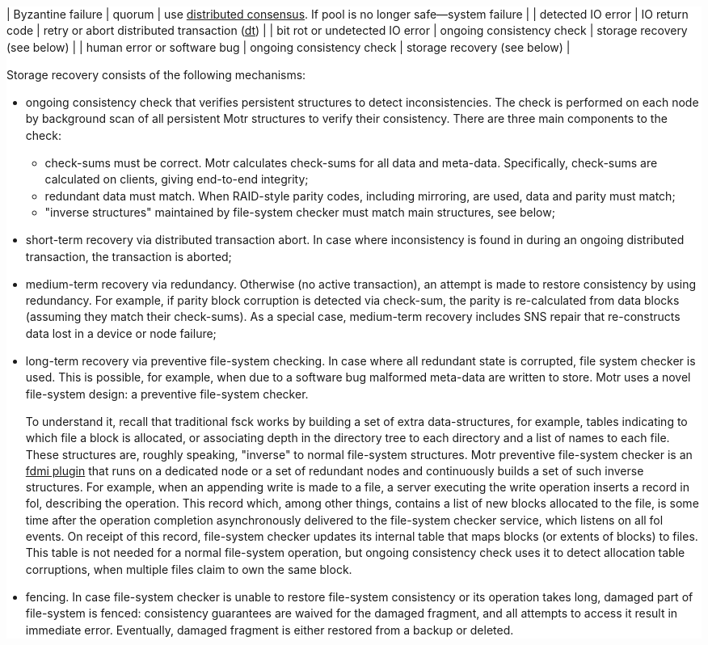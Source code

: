 |        Byzantine failure       |           quorum          |                use [distributed consensus](https://en.wikipedia.org/wiki/Consensus_(computer_science)). If pool is no longer safe—system failure                |
|        detected IO error       |       IO return code      |                            retry or abort distributed transaction ([dt](#dtm-idea))                            |
| bit rot or undetected IO error | ongoing consistency check |                                    storage recovery (see below)                                   |
|   human error or software bug  | ongoing consistency check |                                    storage recovery (see below)                                   |

Storage recovery consists of the following mechanisms:
* ongoing consistency check that verifies persistent structures to detect 
  inconsistencies. The check is performed on each node by background scan of 
  all persistent Motr structures to verify their consistency. There are three 
  main components to the check:
  *  check-sums must be correct. Motr calculates check-sums for all data and 
  meta-data. Specifically, check-sums are calculated on clients, giving 
  end-to-end integrity;
  *  redundant data must match. When RAID-style parity codes, including 
  mirroring, are used, data and parity must match;
  *  "inverse structures" maintained by file-system checker must match main 
  structures, see below;
* short-term recovery via distributed transaction abort. In case where 
  inconsistency is found in during an ongoing distributed transaction, the 
  transaction is aborted;
* medium-term recovery via redundancy. Otherwise (no active transaction), an 
  attempt is made to restore consistency by using redundancy. For example, if 
  parity block corruption is detected via check-sum, the parity is 
  re-calculated from data blocks (assuming they match their check-sums). As a 
  special case, medium-term recovery includes 
  SNS repair
  that re-constructs data lost in a device or node failure;
* long-term recovery via preventive file-system checking. In case where all 
  redundant state is corrupted, file system checker is used. This is possible, 
  for example, when due to a software bug malformed meta-data are written to 
  store. Motr uses a novel file-system design: a preventive file-system checker.
  
  To understand it, recall that traditional fsck
  works by building a set of extra data-structures, for example, tables 
  indicating to which file a block is allocated, or associating depth in the 
  directory tree to each directory and a list of names to each file. These 
  structures are, roughly speaking, "inverse" to normal file-system structures. 
  Motr preventive file-system checker is an [fdmi plugin](#fdmi-idea) that runs 
  on a dedicated node or a set of redundant nodes and continuously builds a set 
  of such inverse structures. For example, when an appending write is made to a 
  file, a server executing the write operation inserts a record in fol, 
  describing the operation. This record which, among other things, contains a 
  list of new blocks allocated to the file, is some time after the operation 
  completion asynchronously delivered to the file-system checker service, which 
  listens on all fol events. On receipt of this record, file-system checker 
  updates its internal table that maps blocks (or extents of blocks) to files. 
  This table is not needed for a normal file-system operation, but ongoing 
  consistency check uses it to detect allocation table corruptions, when 
  multiple files claim to own the same block.
* fencing. In case file-system checker is unable to restore file-system 
  consistency or its operation takes long, damaged part of file-system is 
  fenced: consistency guarantees are waived for the damaged fragment, and all 
  attempts to access it result in immediate error. Eventually, damaged fragment 
  is either restored from a backup or deleted.
